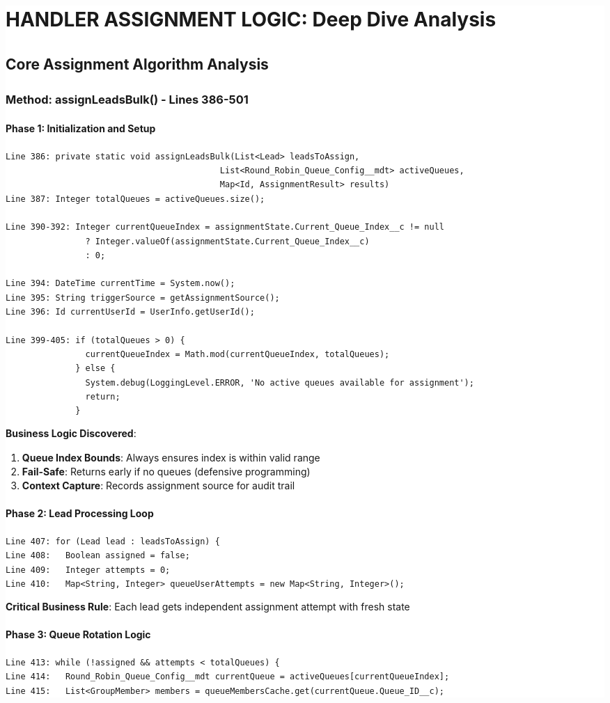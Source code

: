 # HANDLER ASSIGNMENT LOGIC: Deep Dive Analysis

## Core Assignment Algorithm Analysis

### Method: assignLeadsBulk() - Lines 386-501

#### Phase 1: Initialization and Setup
```apex
Line 386: private static void assignLeadsBulk(List<Lead> leadsToAssign, 
                                           List<Round_Robin_Queue_Config__mdt> activeQueues, 
                                           Map<Id, AssignmentResult> results)
Line 387: Integer totalQueues = activeQueues.size();

Line 390-392: Integer currentQueueIndex = assignmentState.Current_Queue_Index__c != null 
                ? Integer.valueOf(assignmentState.Current_Queue_Index__c) 
                : 0;

Line 394: DateTime currentTime = System.now();
Line 395: String triggerSource = getAssignmentSource();
Line 396: Id currentUserId = UserInfo.getUserId();

Line 399-405: if (totalQueues > 0) {
                currentQueueIndex = Math.mod(currentQueueIndex, totalQueues);
              } else {
                System.debug(LoggingLevel.ERROR, 'No active queues available for assignment');
                return;
              }
```

**Business Logic Discovered**:
1. **Queue Index Bounds**: Always ensures index is within valid range
2. **Fail-Safe**: Returns early if no queues (defensive programming)
3. **Context Capture**: Records assignment source for audit trail

#### Phase 2: Lead Processing Loop
```apex
Line 407: for (Lead lead : leadsToAssign) {
Line 408:   Boolean assigned = false;
Line 409:   Integer attempts = 0;
Line 410:   Map<String, Integer> queueUserAttempts = new Map<String, Integer>();
```

**Critical Business Rule**: Each lead gets independent assignment attempt with fresh state

#### Phase 3: Queue Rotation Logic
```apex
Line 413: while (!assigned && attempts < totalQueues) {
Line 414:   Round_Robin_Queue_Config__mdt currentQueue = activeQueues[currentQueueIndex];
Line 415:   List<GroupMember> members = queueMembersCache.get(currentQueue.Queue_ID__c);
```
